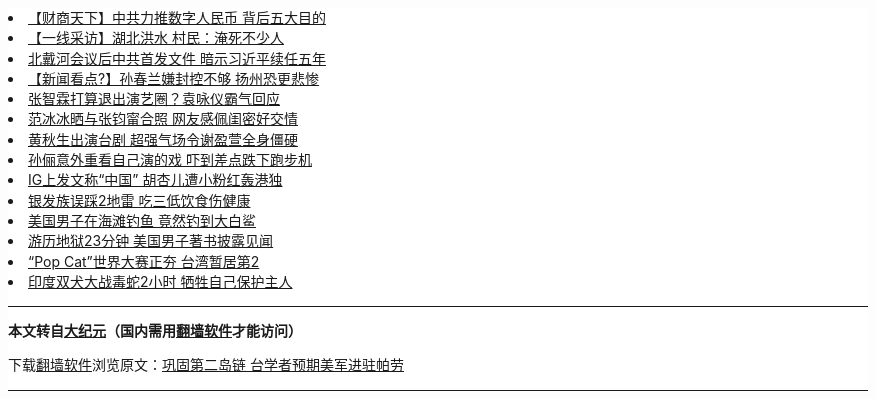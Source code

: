 <li><a href="https://github.com/ycpube385/djy/blob/master/gb/21/8/13/n13160471.md#1">【财商天下】中共力推数字人民币 背后五大目的</a></li>
<li><a href="https://github.com/ycpube385/djy/blob/master/gb/21/8/12/n13157273.md#1">【一线采访】湖北洪水 村民：淹死不少人</a></li>
<li><a href="https://github.com/ycpube385/djy/blob/master/gb/21/8/12/n13158073.md#1">北戴河会议后中共首发文件 暗示习近平续任五年</a></li>
<li><a href="https://github.com/ycpube385/djy/blob/master/gb/21/8/11/n13156037.md#1">【新闻看点?】孙春兰嫌封控不够 扬州恐更悲惨</a></li>
<li><a href="https://github.com/ycpube385/djy/blob/master/gb/21/8/12/n13158404.md#1">张智霖打算退出演艺圈？袁咏仪霸气回应</a></li>
<li><a href="https://github.com/ycpube385/djy/blob/master/gb/21/8/11/n13156150.md#1">范冰冰晒与张钧甯合照 网友感佩闺密好交情</a></li>
<li><a href="https://github.com/ycpube385/djy/blob/master/gb/21/8/12/n13157360.md#1">黄秋生出演台剧 超强气场令谢盈萱全身僵硬</a></li>
<li><a href="https://github.com/ycpube385/djy/blob/master/gb/21/8/11/n13155663.md#1">孙俪意外重看自己演的戏 吓到差点跌下跑步机</a></li>
<li><a href="https://github.com/ycpube385/djy/blob/master/gb/21/8/12/n13158700.md#1">IG上发文称“中国” 胡杏儿遭小粉红轰港独</a></li>
<li><a href="https://github.com/ycpube385/djy/blob/master/gb/21/8/12/n13157294.md#1">银发族误踩2地雷 吃三低饮食伤健康</a></li>
<li><a href="https://github.com/ycpube385/djy/blob/master/gb/21/8/13/n13159862.md#1">美国男子在海滩钓鱼 竟然钓到大白鲨</a></li>
<li><a href="https://github.com/ycpube385/djy/blob/master/gb/21/8/13/n13159580.md#1">游历地狱23分钟 美国男子著书披露见闻</a></li>
<li><a href="https://github.com/ycpube385/djy/blob/master/gb/21/8/12/n13156644.md#1">“Pop Cat”世界大赛正夯 台湾暂居第2</a></li>
<li><a href="https://github.com/ycpube385/djy/blob/master/gb/21/8/12/n13156955.md#1">印度双犬大战毒蛇2小时 牺牲自己保护主人</a></li>
<hr>

<strong>本文转自<a href="https://www.epochtimes.com">大纪元</a>（国内需用<a href="https://github.com/ycpube385/www/blob/master/README.md#8">翻墙软件</a>才能访问）</strong><p>下载<a href="https://github.com/ycpube385/www/blob/master/README.md#8">翻墙软件</a>浏览原文：<a href="https://www.epochtimes.com/gb/21/8/14/n13162637.htm">巩固第二岛链 台学者预期美军进驻帕劳</a></p><hr>
